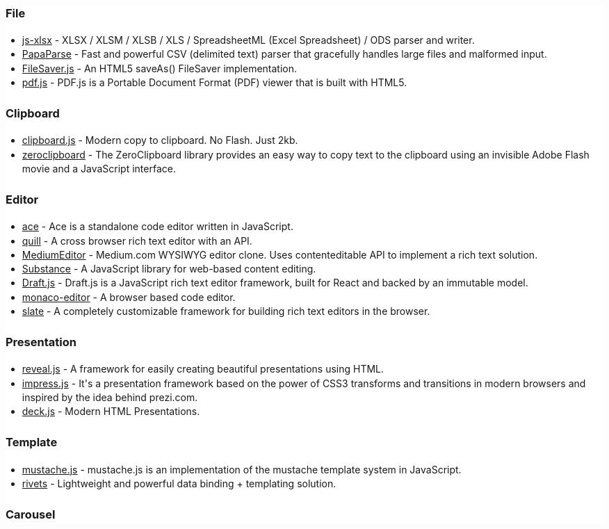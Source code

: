 
### File

- [js-xlsx](https://github.com/SheetJS/js-xlsx) - XLSX / XLSM / XLSB / XLS / SpreadsheetML (Excel Spreadsheet) / ODS parser and writer.
- [PapaParse](https://github.com/mholt/PapaParse) - Fast and powerful CSV (delimited text) parser that gracefully handles large files and malformed input.
- [FileSaver.js](https://github.com/eligrey/FileSaver.js) - An HTML5 saveAs() FileSaver implementation.
- [pdf.js](https://github.com/mozilla/pdf.js) - PDF.js is a Portable Document Format (PDF) viewer that is built with HTML5.

### Clipboard

- [clipboard.js](https://github.com/zenorocha/clipboard.js) - Modern copy to clipboard. No Flash. Just 2kb.
- [zeroclipboard](https://github.com/zeroclipboard/zeroclipboard) - The ZeroClipboard library provides an easy way to copy text to the clipboard using an invisible Adobe Flash movie and a JavaScript interface.

### Editor

- [ace](https://github.com/ajaxorg/ace) - Ace is a standalone code editor written in JavaScript.
- [quill](https://github.com/quilljs/quill) - A cross browser rich text editor with an API.
- [MediumEditor](https://github.com/yabwe/medium-editor) - Medium.com WYSIWYG editor clone. Uses contenteditable API to implement a rich text solution.
- [Substance](https://github.com/substance/substance) - A JavaScript library for web-based content editing.
- [Draft.js](https://github.com/facebook/draft-js) - Draft.js is a JavaScript rich text editor framework, built for React and backed by an immutable model.
- [monaco-editor](https://github.com/Microsoft/monaco-editor) - A browser based code editor.
- [slate](https://github.com/ianstormtaylor/slate) - A completely customizable framework for building rich text editors in the browser.

### Presentation

- [reveal.js](https://github.com/hakimel/reveal.js) - A framework for easily creating beautiful presentations using HTML.
- [impress.js](https://github.com/impress/impress.js) - It's a presentation framework based on the power of CSS3 transforms and transitions in modern browsers and inspired by the idea behind prezi.com.
- [deck.js](https://github.com/imakewebthings/deck.js) - Modern HTML Presentations.

### Template

- [mustache.js](https://github.com/janl/mustache.js) - mustache.js is an implementation of the mustache template system in JavaScript.
- [rivets](https://github.com/mikeric/rivets) - Lightweight and powerful data binding + templating solution.

### Carousel
